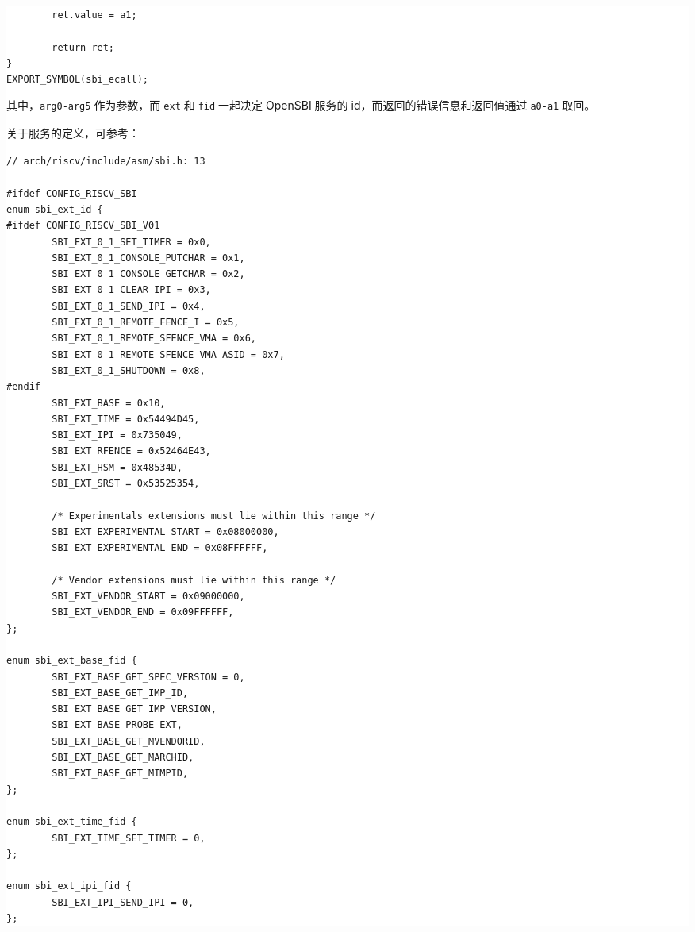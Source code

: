             ret.value = a1;

            return ret;
    }
    EXPORT_SYMBOL(sbi_ecall);

其中，`arg0-arg5` 作为参数，而 `ext` 和 `fid` 一起决定 OpenSBI 服务的 id，而返回的错误信息和返回值通过 `a0-a1` 取回。

关于服务的定义，可参考：

    // arch/riscv/include/asm/sbi.h: 13

    #ifdef CONFIG_RISCV_SBI
    enum sbi_ext_id {
    #ifdef CONFIG_RISCV_SBI_V01
            SBI_EXT_0_1_SET_TIMER = 0x0,
            SBI_EXT_0_1_CONSOLE_PUTCHAR = 0x1,
            SBI_EXT_0_1_CONSOLE_GETCHAR = 0x2,
            SBI_EXT_0_1_CLEAR_IPI = 0x3,
            SBI_EXT_0_1_SEND_IPI = 0x4,
            SBI_EXT_0_1_REMOTE_FENCE_I = 0x5,
            SBI_EXT_0_1_REMOTE_SFENCE_VMA = 0x6,
            SBI_EXT_0_1_REMOTE_SFENCE_VMA_ASID = 0x7,
            SBI_EXT_0_1_SHUTDOWN = 0x8,
    #endif
            SBI_EXT_BASE = 0x10,
            SBI_EXT_TIME = 0x54494D45,
            SBI_EXT_IPI = 0x735049,
            SBI_EXT_RFENCE = 0x52464E43,
            SBI_EXT_HSM = 0x48534D,
            SBI_EXT_SRST = 0x53525354,

            /* Experimentals extensions must lie within this range */
            SBI_EXT_EXPERIMENTAL_START = 0x08000000,
            SBI_EXT_EXPERIMENTAL_END = 0x08FFFFFF,

            /* Vendor extensions must lie within this range */
            SBI_EXT_VENDOR_START = 0x09000000,
            SBI_EXT_VENDOR_END = 0x09FFFFFF,
    };

    enum sbi_ext_base_fid {
            SBI_EXT_BASE_GET_SPEC_VERSION = 0,
            SBI_EXT_BASE_GET_IMP_ID,
            SBI_EXT_BASE_GET_IMP_VERSION,
            SBI_EXT_BASE_PROBE_EXT,
            SBI_EXT_BASE_GET_MVENDORID,
            SBI_EXT_BASE_GET_MARCHID,
            SBI_EXT_BASE_GET_MIMPID,
    };

    enum sbi_ext_time_fid {
            SBI_EXT_TIME_SET_TIMER = 0,
    };

    enum sbi_ext_ipi_fid {
            SBI_EXT_IPI_SEND_IPI = 0,
    };
